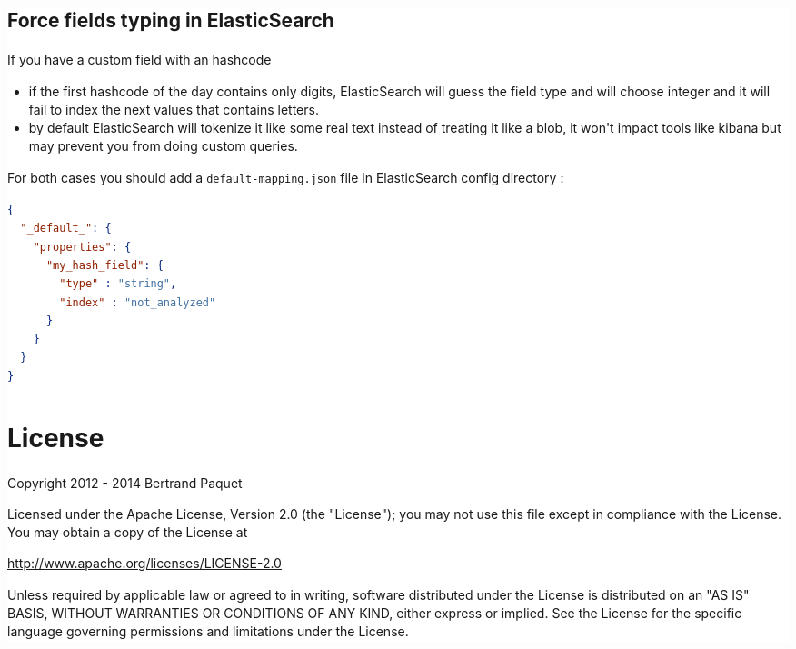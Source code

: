 Force fields typing in ElasticSearch
---

If you have a custom field with an hashcode
- if the first hashcode of the day contains only digits, ElasticSearch will guess the field type and will choose integer and it will fail to index the next values that contains letters.
- by default ElasticSearch will tokenize it like some real text instead of treating it like a blob, it won't impact tools like kibana but may prevent you from doing custom queries.

For both cases you should add a `default-mapping.json` file in ElasticSearch config directory :

```json
{
  "_default_": {
    "properties": {
      "my_hash_field": {
        "type" : "string",
        "index" : "not_analyzed"
      }
    }
  }
}
```

License
===

Copyright 2012 - 2014 Bertrand Paquet

Licensed under the Apache License, Version 2.0 (the "License"); you may not use this file except in compliance with the License. You may obtain a copy of the License at

http://www.apache.org/licenses/LICENSE-2.0

Unless required by applicable law or agreed to in writing, software distributed under the License is distributed on an "AS IS" BASIS, WITHOUT WARRANTIES OR CONDITIONS OF ANY KIND, either express or implied. See the License for the specific language governing permissions and limitations under the License.
